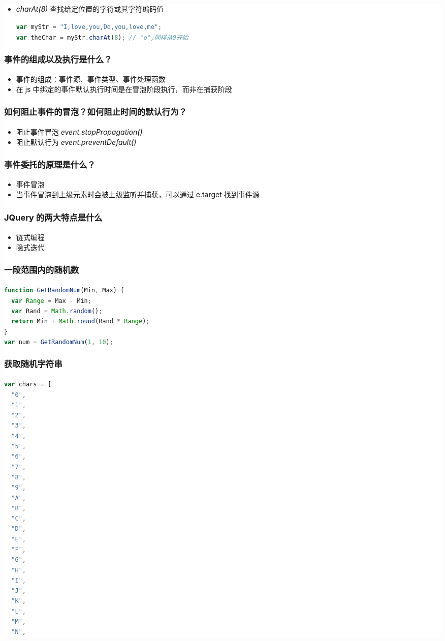 - _charAt(8)_ 查找给定位置的字符或其字符编码值

  ```js
  var myStr = "I,love,you,Do,you,love,me";
  var theChar = myStr.charAt(8); // "o",同样从0开始
  ```

### 事件的组成以及执行是什么？

- 事件的组成：事件源、事件类型、事件处理函数
- 在 js 中绑定的事件默认执行时间是在冒泡阶段执行，而非在捕获阶段

### 如何阻止事件的冒泡？如何阻止时间的默认行为？

- 阻止事件冒泡 _event.stopPropagation()_
- 阻止默认行为 _event.preventDefault()_

### 事件委托的原理是什么？

- 事件冒泡
- 当事件冒泡到上级元素时会被上级监听并捕获，可以通过 e.target 找到事件源

### JQuery 的两大特点是什么

- 链式编程
- 隐式迭代

### 一段范围内的随机数

```js
function GetRandomNum(Min, Max) {
  var Range = Max - Min;
  var Rand = Math.random();
  return Min + Math.round(Rand * Range);
}
var num = GetRandomNum(1, 10);
```

### 获取随机字符串

```js
var chars = [
  "0",
  "1",
  "2",
  "3",
  "4",
  "5",
  "6",
  "7",
  "8",
  "9",
  "A",
  "B",
  "C",
  "D",
  "E",
  "F",
  "G",
  "H",
  "I",
  "J",
  "K",
  "L",
  "M",
  "N",
```